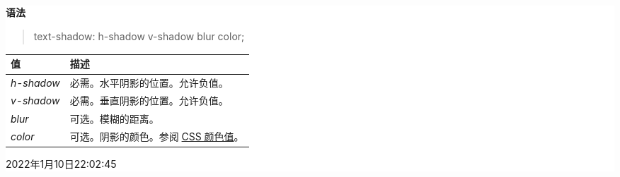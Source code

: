 **语法**

> text-shadow: h-shadow v-shadow blur color;

| 值         | 描述                                                         |
| :--------- | :----------------------------------------------------------- |
| *h-shadow* | 必需。水平阴影的位置。允许负值。                             |
| *v-shadow* | 必需。垂直阴影的位置。允许负值。                             |
| *blur*     | 可选。模糊的距离。                                           |
| *color*    | 可选。阴影的颜色。参阅 [CSS 颜色值](https://www.w3school.com.cn/cssref/css_colors_legal.asp)。 |

2022年1月10日22:02:45



